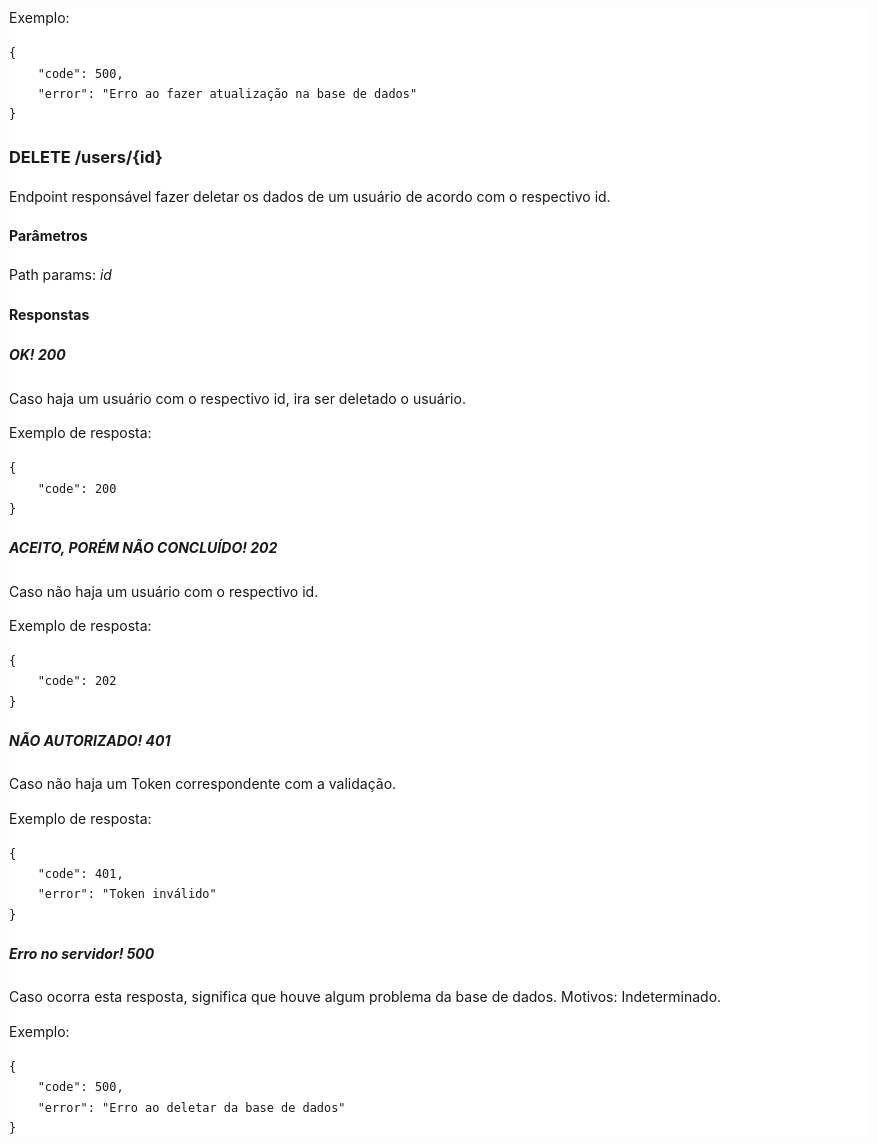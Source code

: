 Exemplo:
```
{
    "code": 500,
    "error": "Erro ao fazer atualização na base de dados"
}
```

### DELETE /users/{id}
Endpoint responsável fazer deletar os dados de um usuário de acordo com o respectivo id.
#### Parâmetros
Path params: *id*

#### Responstas
##### OK! 200
Caso haja um usuário com o respectivo id, ira ser deletado o usuário.

Exemplo de resposta:
```
{
    "code": 200
}
```

##### ACEITO, PORÉM NÃO CONCLUÍDO! 202
Caso não haja um usuário com o respectivo id.

Exemplo de resposta:
```
{
    "code": 202
}

```

##### NÃO AUTORIZADO! 401
Caso não haja um Token correspondente com a validação. 

Exemplo de resposta:
```
{
    "code": 401,
    "error": "Token inválido"
}

```

##### Erro no servidor! 500
Caso ocorra esta resposta, significa que houve algum problema da base de dados. Motivos: Indeterminado.

Exemplo:
```
{
    "code": 500,
    "error": "Erro ao deletar da base de dados"
}
```
